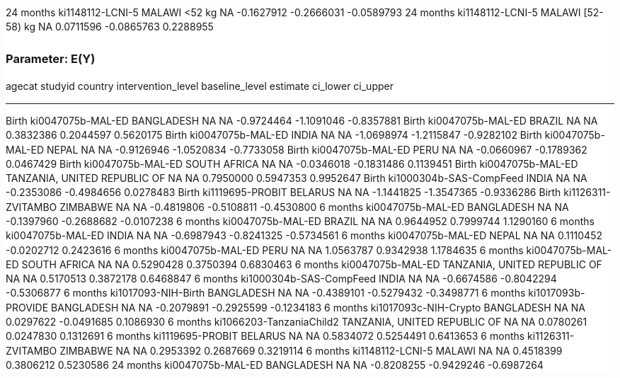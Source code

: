 24 months   ki1148112-LCNI-5           MALAWI                         <52 kg               NA                -0.1627912   -0.2666031   -0.0589793
24 months   ki1148112-LCNI-5           MALAWI                         [52-58) kg           NA                 0.0711596   -0.0865763    0.2288955


### Parameter: E(Y)


agecat      studyid                    country                        intervention_level   baseline_level      estimate     ci_lower     ci_upper
----------  -------------------------  -----------------------------  -------------------  ---------------  -----------  -----------  -----------
Birth       ki0047075b-MAL-ED          BANGLADESH                     NA                   NA                -0.9724464   -1.1091046   -0.8357881
Birth       ki0047075b-MAL-ED          BRAZIL                         NA                   NA                 0.3832386    0.2044597    0.5620175
Birth       ki0047075b-MAL-ED          INDIA                          NA                   NA                -1.0698974   -1.2115847   -0.9282102
Birth       ki0047075b-MAL-ED          NEPAL                          NA                   NA                -0.9126946   -1.0520834   -0.7733058
Birth       ki0047075b-MAL-ED          PERU                           NA                   NA                -0.0660967   -0.1789362    0.0467429
Birth       ki0047075b-MAL-ED          SOUTH AFRICA                   NA                   NA                -0.0346018   -0.1831486    0.1139451
Birth       ki0047075b-MAL-ED          TANZANIA, UNITED REPUBLIC OF   NA                   NA                 0.7950000    0.5947353    0.9952647
Birth       ki1000304b-SAS-CompFeed    INDIA                          NA                   NA                -0.2353086   -0.4984656    0.0278483
Birth       ki1119695-PROBIT           BELARUS                        NA                   NA                -1.1441825   -1.3547365   -0.9336286
Birth       ki1126311-ZVITAMBO         ZIMBABWE                       NA                   NA                -0.4819806   -0.5108811   -0.4530800
6 months    ki0047075b-MAL-ED          BANGLADESH                     NA                   NA                -0.1397960   -0.2688682   -0.0107238
6 months    ki0047075b-MAL-ED          BRAZIL                         NA                   NA                 0.9644952    0.7999744    1.1290160
6 months    ki0047075b-MAL-ED          INDIA                          NA                   NA                -0.6987943   -0.8241325   -0.5734561
6 months    ki0047075b-MAL-ED          NEPAL                          NA                   NA                 0.1110452   -0.0202712    0.2423616
6 months    ki0047075b-MAL-ED          PERU                           NA                   NA                 1.0563787    0.9342938    1.1784635
6 months    ki0047075b-MAL-ED          SOUTH AFRICA                   NA                   NA                 0.5290428    0.3750394    0.6830463
6 months    ki0047075b-MAL-ED          TANZANIA, UNITED REPUBLIC OF   NA                   NA                 0.5170513    0.3872178    0.6468847
6 months    ki1000304b-SAS-CompFeed    INDIA                          NA                   NA                -0.6674586   -0.8042294   -0.5306877
6 months    ki1017093-NIH-Birth        BANGLADESH                     NA                   NA                -0.4389101   -0.5279432   -0.3498771
6 months    ki1017093b-PROVIDE         BANGLADESH                     NA                   NA                -0.2079891   -0.2925599   -0.1234183
6 months    ki1017093c-NIH-Crypto      BANGLADESH                     NA                   NA                 0.0297622   -0.0491685    0.1086930
6 months    ki1066203-TanzaniaChild2   TANZANIA, UNITED REPUBLIC OF   NA                   NA                 0.0780261    0.0247830    0.1312691
6 months    ki1119695-PROBIT           BELARUS                        NA                   NA                 0.5834072    0.5254491    0.6413653
6 months    ki1126311-ZVITAMBO         ZIMBABWE                       NA                   NA                 0.2953392    0.2687669    0.3219114
6 months    ki1148112-LCNI-5           MALAWI                         NA                   NA                 0.4518399    0.3806212    0.5230586
24 months   ki0047075b-MAL-ED          BANGLADESH                     NA                   NA                -0.8208255   -0.9429246   -0.6987264